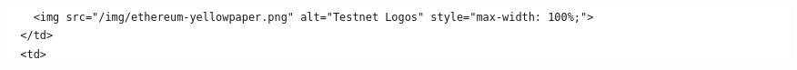         <img src="/img/ethereum-yellowpaper.png" alt="Testnet Logos" style="max-width: 100%;">
      </td>
      <td>